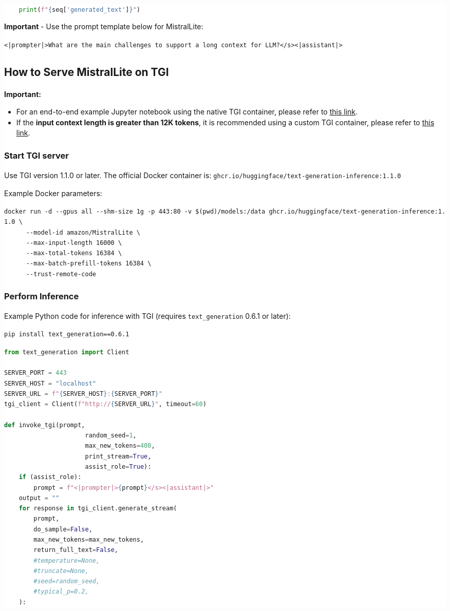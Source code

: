```python
    print(f"{seq['generated_text']}")
```
**Important** - Use the prompt template below for MistralLite:
```
<|prompter|>What are the main challenges to support a long context for LLM?</s><|assistant|>
```

## How to Serve MistralLite on TGI ##
**Important:** 
- For an end-to-end example Jupyter notebook using the native TGI container, please refer to [this link](https://github.com/awslabs/extending-the-context-length-of-open-source-llms/blob/main/MistralLite/tgi/example_usage.ipynb).
- If the **input context length is greater than 12K tokens**, it is recommended using a custom TGI container, please refer to [this link](https://github.com/awslabs/extending-the-context-length-of-open-source-llms/blob/main/MistralLite/tgi-custom/example_usage.ipynb).

### Start TGI server ###
Use TGI version 1.1.0 or later. The official Docker container is: `ghcr.io/huggingface/text-generation-inference:1.1.0`

Example Docker parameters:

```shell
docker run -d --gpus all --shm-size 1g -p 443:80 -v $(pwd)/models:/data ghcr.io/huggingface/text-generation-inference:1.1.0 \
      --model-id amazon/MistralLite \
      --max-input-length 16000 \
      --max-total-tokens 16384 \
      --max-batch-prefill-tokens 16384 \
      --trust-remote-code
```

### Perform Inference ###
Example Python code for inference with TGI (requires `text_generation` 0.6.1 or later):

```shell
pip install text_generation==0.6.1
```

```python
from text_generation import Client

SERVER_PORT = 443
SERVER_HOST = "localhost"
SERVER_URL = f"{SERVER_HOST}:{SERVER_PORT}"
tgi_client = Client(f"http://{SERVER_URL}", timeout=60)

def invoke_tgi(prompt, 
                      random_seed=1, 
                      max_new_tokens=400, 
                      print_stream=True,
                      assist_role=True):
    if (assist_role):
        prompt = f"<|prompter|>{prompt}</s><|assistant|>"
    output = ""
    for response in tgi_client.generate_stream(
        prompt,
        do_sample=False,
        max_new_tokens=max_new_tokens,
        return_full_text=False,
        #temperature=None,
        #truncate=None,
        #seed=random_seed,
        #typical_p=0.2,
    ):
```